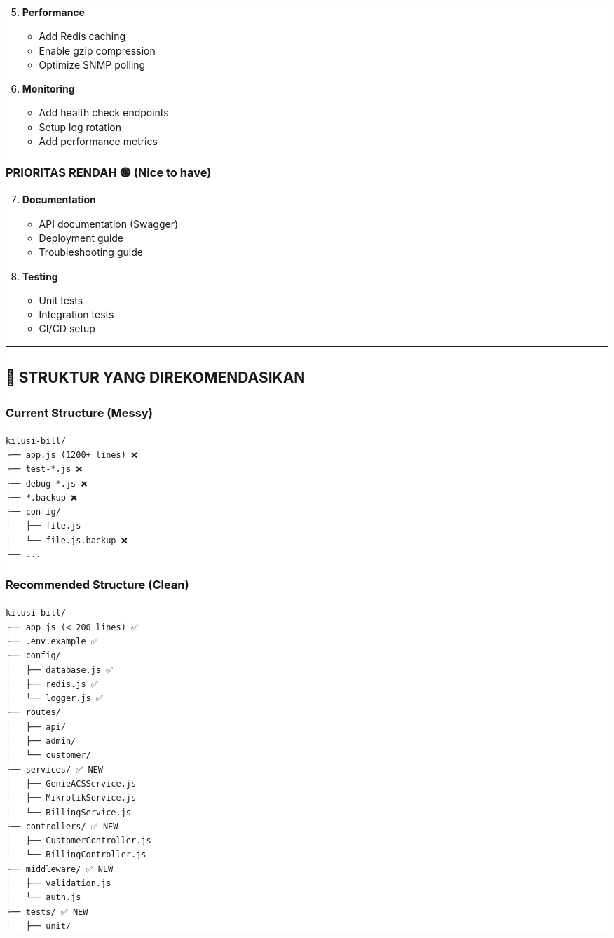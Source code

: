 5. **Performance**
   - Add Redis caching
   - Enable gzip compression
   - Optimize SNMP polling

6. **Monitoring**
   - Add health check endpoints
   - Setup log rotation
   - Add performance metrics

### **PRIORITAS RENDAH** 🟢 (Nice to have)

7. **Documentation**
   - API documentation (Swagger)
   - Deployment guide
   - Troubleshooting guide

8. **Testing**
   - Unit tests
   - Integration tests
   - CI/CD setup

---

## 📁 STRUKTUR YANG DIREKOMENDASIKAN

### **Current Structure** (Messy)
```
kilusi-bill/
├── app.js (1200+ lines) ❌
├── test-*.js ❌
├── debug-*.js ❌
├── *.backup ❌
├── config/
│   ├── file.js
│   └── file.js.backup ❌
└── ...
```

### **Recommended Structure** (Clean)
```
kilusi-bill/
├── app.js (< 200 lines) ✅
├── .env.example ✅
├── config/
│   ├── database.js ✅
│   ├── redis.js ✅
│   └── logger.js ✅
├── routes/
│   ├── api/
│   ├── admin/
│   └── customer/
├── services/ ✅ NEW
│   ├── GenieACSService.js
│   ├── MikrotikService.js
│   └── BillingService.js
├── controllers/ ✅ NEW
│   ├── CustomerController.js
│   └── BillingController.js
├── middleware/ ✅ NEW
│   ├── validation.js
│   └── auth.js
├── tests/ ✅ NEW
│   ├── unit/
```
